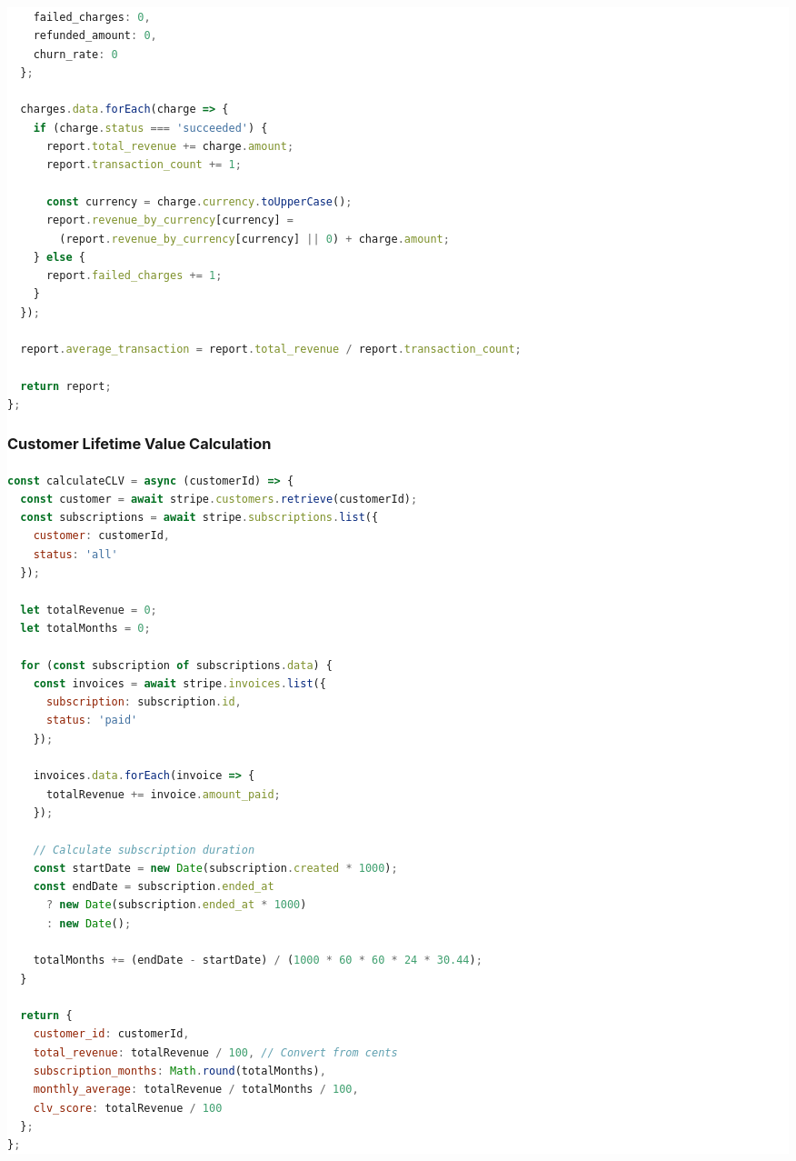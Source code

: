 ```javascript
    failed_charges: 0,
    refunded_amount: 0,
    churn_rate: 0
  };
  
  charges.data.forEach(charge => {
    if (charge.status === 'succeeded') {
      report.total_revenue += charge.amount;
      report.transaction_count += 1;
      
      const currency = charge.currency.toUpperCase();
      report.revenue_by_currency[currency] = 
        (report.revenue_by_currency[currency] || 0) + charge.amount;
    } else {
      report.failed_charges += 1;
    }
  });
  
  report.average_transaction = report.total_revenue / report.transaction_count;
  
  return report;
};
```

### Customer Lifetime Value Calculation
```javascript
const calculateCLV = async (customerId) => {
  const customer = await stripe.customers.retrieve(customerId);
  const subscriptions = await stripe.subscriptions.list({
    customer: customerId,
    status: 'all'
  });
  
  let totalRevenue = 0;
  let totalMonths = 0;
  
  for (const subscription of subscriptions.data) {
    const invoices = await stripe.invoices.list({
      subscription: subscription.id,
      status: 'paid'
    });
    
    invoices.data.forEach(invoice => {
      totalRevenue += invoice.amount_paid;
    });
    
    // Calculate subscription duration
    const startDate = new Date(subscription.created * 1000);
    const endDate = subscription.ended_at 
      ? new Date(subscription.ended_at * 1000) 
      : new Date();
    
    totalMonths += (endDate - startDate) / (1000 * 60 * 60 * 24 * 30.44);
  }
  
  return {
    customer_id: customerId,
    total_revenue: totalRevenue / 100, // Convert from cents
    subscription_months: Math.round(totalMonths),
    monthly_average: totalRevenue / totalMonths / 100,
    clv_score: totalRevenue / 100
  };
};
```